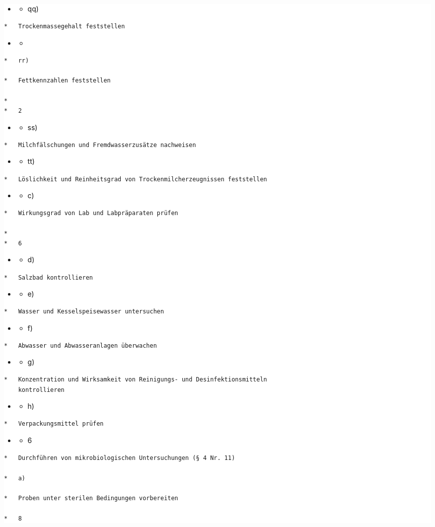 *    *   qq)

    *   Trockenmassegehalt feststellen


*    *
    *   rr)

    *   Fettkennzahlen feststellen

    *
    *   2


*    *   ss)

    *   Milchfälschungen und Fremdwasserzusätze nachweisen


*    *   tt)

    *   Löslichkeit und Reinheitsgrad von Trockenmilcherzeugnissen feststellen


*    *   c)

    *   Wirkungsgrad von Lab und Labpräparaten prüfen

    *
    *   6


*    *   d)

    *   Salzbad kontrollieren


*    *   e)

    *   Wasser und Kesselspeisewasser untersuchen


*    *   f)

    *   Abwasser und Abwasseranlagen überwachen


*    *   g)

    *   Konzentration und Wirksamkeit von Reinigungs- und Desinfektionsmitteln
        kontrollieren


*    *   h)

    *   Verpackungsmittel prüfen


*    *   6

    *   Durchführen von mikrobiologischen Untersuchungen (§ 4 Nr. 11)

    *   a)

    *   Proben unter sterilen Bedingungen vorbereiten

    *   8

